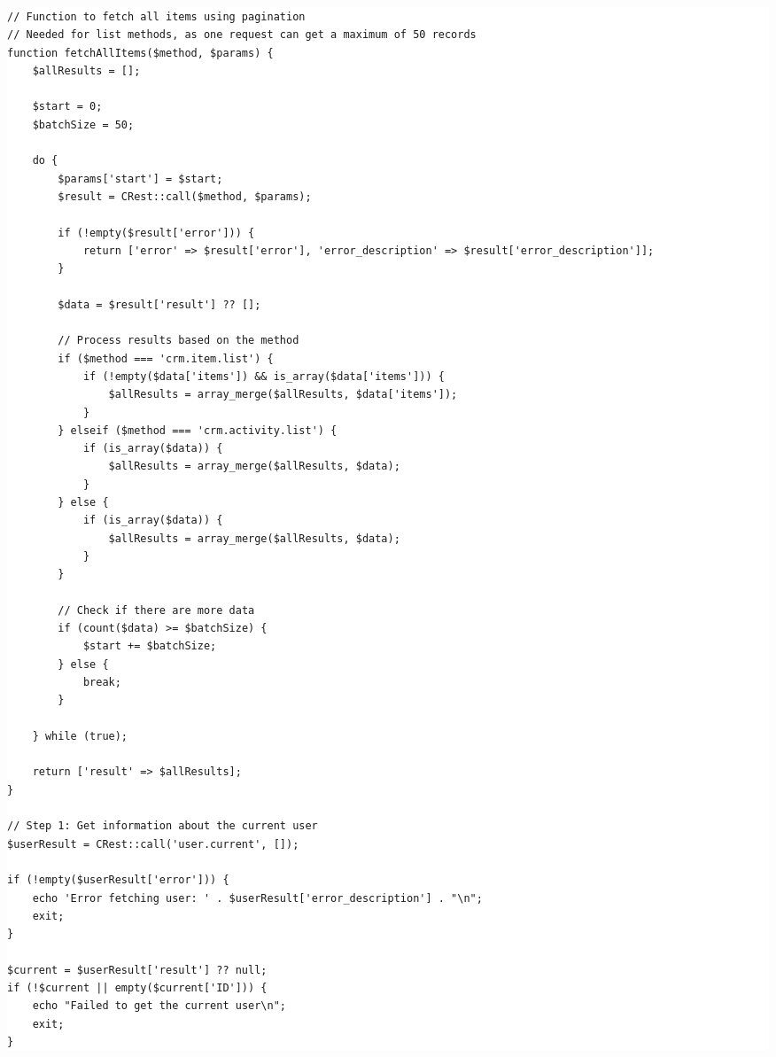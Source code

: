     // Function to fetch all items using pagination
    // Needed for list methods, as one request can get a maximum of 50 records
    function fetchAllItems($method, $params) {
        $allResults = [];
        
        $start = 0;
        $batchSize = 50;
        
        do {
            $params['start'] = $start;
            $result = CRest::call($method, $params);
            
            if (!empty($result['error'])) {
                return ['error' => $result['error'], 'error_description' => $result['error_description']];
            }
            
            $data = $result['result'] ?? [];
            
            // Process results based on the method
            if ($method === 'crm.item.list') {
                if (!empty($data['items']) && is_array($data['items'])) {
                    $allResults = array_merge($allResults, $data['items']);
                }
            } elseif ($method === 'crm.activity.list') {
                if (is_array($data)) {
                    $allResults = array_merge($allResults, $data);
                }
            } else {
                if (is_array($data)) {
                    $allResults = array_merge($allResults, $data);
                }
            }
            
            // Check if there are more data
            if (count($data) >= $batchSize) {
                $start += $batchSize;
            } else {
                break;
            }
            
        } while (true);
        
        return ['result' => $allResults];
    }
    
    // Step 1: Get information about the current user
    $userResult = CRest::call('user.current', []);
    
    if (!empty($userResult['error'])) {
        echo 'Error fetching user: ' . $userResult['error_description'] . "\n";
        exit;
    }
    
    $current = $userResult['result'] ?? null;
    if (!$current || empty($current['ID'])) {
        echo "Failed to get the current user\n";
        exit;
    }
    